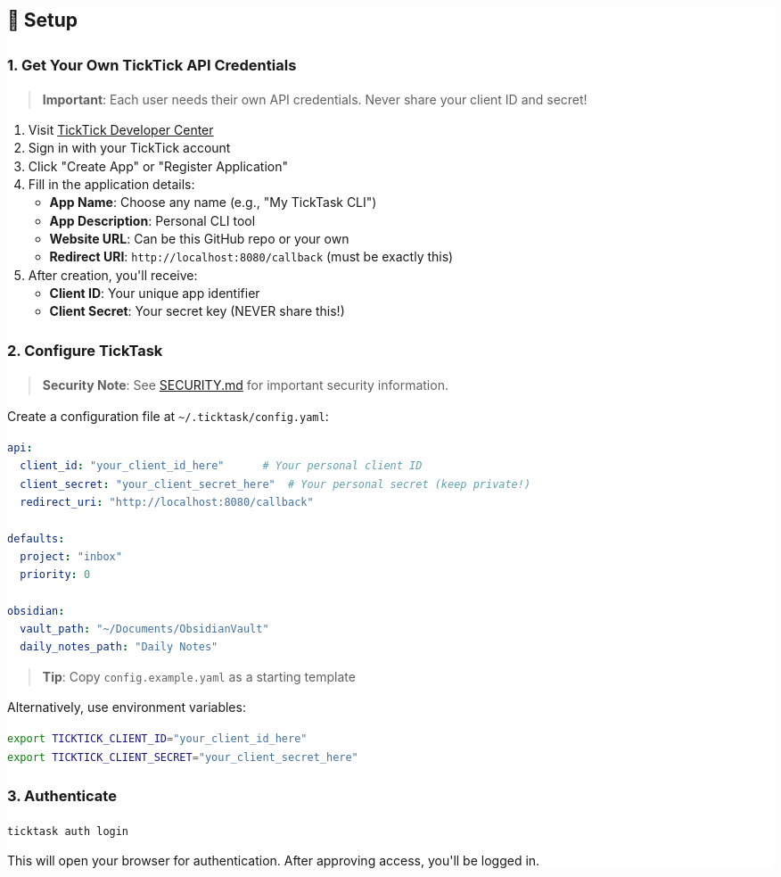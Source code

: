 ## 🔧 Setup

### 1. Get Your Own TickTick API Credentials

> **Important**: Each user needs their own API credentials. Never share your client ID and secret!

1. Visit [TickTick Developer Center](https://developer.ticktick.com/manage)
2. Sign in with your TickTick account
3. Click "Create App" or "Register Application"
4. Fill in the application details:
   - **App Name**: Choose any name (e.g., "My TickTask CLI")
   - **App Description**: Personal CLI tool
   - **Website URL**: Can be this GitHub repo or your own
   - **Redirect URI**: `http://localhost:8080/callback` (must be exactly this)
5. After creation, you'll receive:
   - **Client ID**: Your unique app identifier
   - **Client Secret**: Your secret key (NEVER share this!)

### 2. Configure TickTask

> **Security Note**: See [SECURITY.md](SECURITY.md) for important security information.

Create a configuration file at `~/.ticktask/config.yaml`:

```yaml
api:
  client_id: "your_client_id_here"      # Your personal client ID
  client_secret: "your_client_secret_here"  # Your personal secret (keep private!)
  redirect_uri: "http://localhost:8080/callback"

defaults:
  project: "inbox"
  priority: 0

obsidian:
  vault_path: "~/Documents/ObsidianVault"
  daily_notes_path: "Daily Notes"
```

> **Tip**: Copy `config.example.yaml` as a starting template

Alternatively, use environment variables:

```bash
export TICKTICK_CLIENT_ID="your_client_id_here"
export TICKTICK_CLIENT_SECRET="your_client_secret_here"
```

### 3. Authenticate

```bash
ticktask auth login
```

This will open your browser for authentication. After approving access, you'll be logged in.
